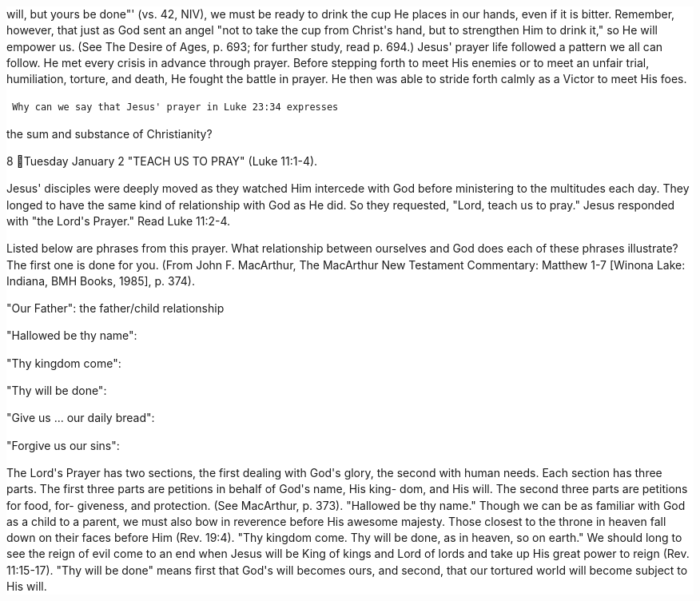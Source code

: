 will, but yours be done"' (vs. 42, NIV), we must be ready to drink the
cup He places in our hands, even if it is bitter. Remember, however,
that just as God sent an angel "not to take the cup from Christ's hand,
but to strengthen Him to drink it," so He will empower us. (See The
Desire of Ages, p. 693; for further study, read p. 694.)
   Jesus' prayer life followed a pattern we all can follow. He met
every crisis in advance through prayer. Before stepping forth to meet
His enemies or to meet an unfair trial, humiliation, torture, and
death, He fought the battle in prayer. He then was able to stride forth
calmly as a Victor to meet His foes.

     Why can we say that Jesus' prayer in Luke 23:34 expresses
 the sum and substance of Christianity?

8
Tuesday                                              January 2
"TEACH US TO PRAY" (Luke 11:1-4).

   Jesus' disciples were deeply moved as they watched Him intercede
with God before ministering to the multitudes each day. They longed
to have the same kind of relationship with God as He did. So they
requested, "Lord, teach us to pray." Jesus responded with "the Lord's
Prayer." Read Luke 11:2-4.

  Listed below are phrases from this prayer. What relationship
between ourselves and God does each of these phrases illustrate?
The first one is done for you. (From John F. MacArthur, The
MacArthur New Testament Commentary: Matthew 1-7 [Winona
Lake: Indiana, BMH Books, 1985], p. 374).

  "Our Father": the father/child relationship

   "Hallowed be thy name":

   "Thy kingdom come":

   "Thy will be done":

   "Give us ... our daily bread":

   "Forgive us our sins":

   The Lord's Prayer has two sections, the first dealing with God's
glory, the second with human needs. Each section has three parts.
The first three parts are petitions in behalf of God's name, His king-
dom, and His will. The second three parts are petitions for food, for-
giveness, and protection. (See MacArthur, p. 373).
   "Hallowed be thy name." Though we can be as familiar with God
as a child to a parent, we must also bow in reverence before His
awesome majesty. Those closest to the throne in heaven fall down on
their faces before Him (Rev. 19:4).
   "Thy kingdom come. Thy will be done, as in heaven, so on
earth." We should long to see the reign of evil come to an end when
Jesus will be King of kings and Lord of lords and take up His great
power to reign (Rev. 11:15-17). "Thy will be done" means first that
God's will becomes ours, and second, that our tortured world will
become subject to His will.
